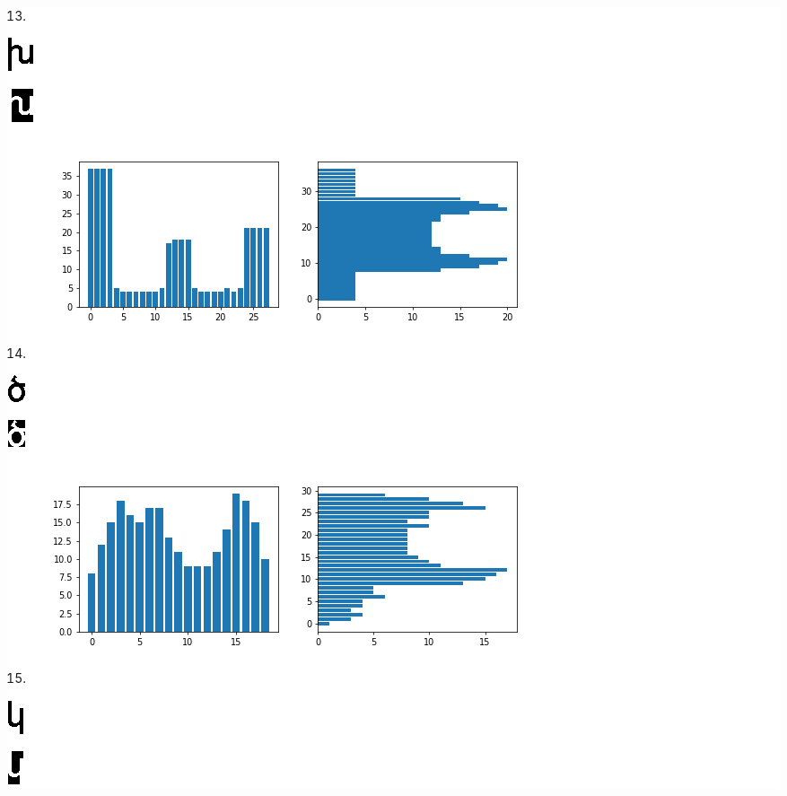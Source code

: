 13.

![](reference/խ.bmp)

![](inverts_letters/խ.bmp)

![](hists/խ.png)

14.

![](reference/ծ.bmp)

![](inverts_letters/ծ.bmp)

![](hists/ծ.png)

15.

![](reference/կ.bmp)

![](inverts_letters/կ.bmp)
